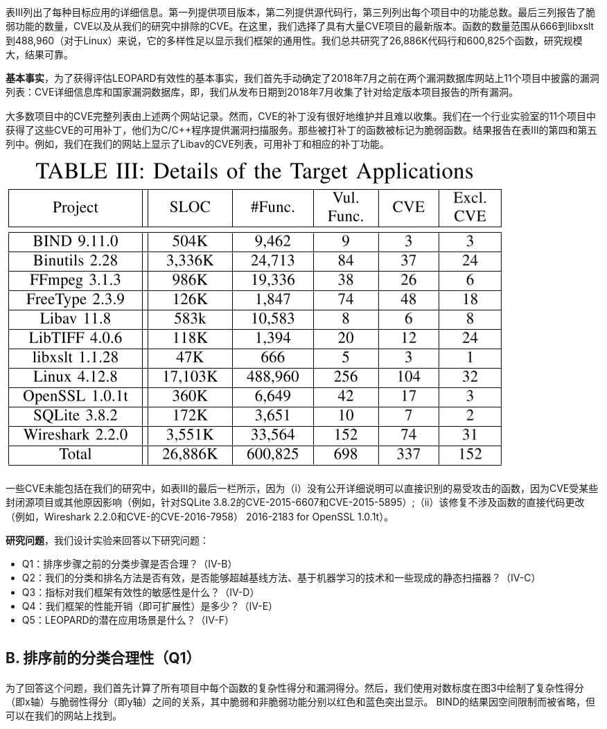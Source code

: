 表III列出了每种目标应用的详细信息。第一列提供项目版本，第二列提供源代码行，第三列列出每个项目中的功能总数。最后三列报告了脆弱功能的数量，CVE以及从我们的研究中排除的CVE。在这里，我们选择了具有大量CVE项目的最新版本。函数的数量范围从666到libxslt到488,960（对于Linux）来说，它的多样性足以显示我们框架的通用性。我们总共研究了26,886K代码行和600,825个函数，研究规模大，结果可靠。

**基本事实**，为了获得评估LEOPARD有效性的基本事实，我们首先手动确定了2018年7月之前在两个漏洞数据库网站上11个项目中披露的漏洞列表：CVE详细信息库和国家漏洞数据库，即，我们从发布日期到2018年7月收集了针对给定版本项目报告的所有漏洞。

大多数项目中的CVE完整列表由上述两个网站记录。然而，CVE的补丁没有很好地维护并且难以收集。我们在一个行业实验室的11个项目中获得了这些CVE的可用补丁，他们为C/C++程序提供漏洞扫描服务。那些被打补丁的函数被标记为脆弱函数。结果报告在表III的第四和第五列中。例如，我们在我们的网站上显示了Libav的CVE列表，可用补丁和相应的补丁功能。

![1559726989158](leopard_translation/1559726989158.png)

一些CVE未能包括在我们的研究中，如表III的最后一栏所示，因为（i）没有公开详细说明可以直接识别的易受攻击的函数，因为CVE受某些封闭源项目或其他原因影响（例如，针对SQLite 3.8.2的CVE-2015-6607和CVE-2015-5895）;（ii）该修复不涉及函数的直接代码更改（例如，Wireshark 2.2.0和CVE-的CVE-2016-7958） 2016-2183 for OpenSSL 1.0.1t）。

**研究问题**，我们设计实验来回答以下研究问题：

* Q1：排序步骤之前的分类步骤是否合理？（IV-B）
* Q2：我们的分类和排名方法是否有效，是否能够超越基线方法、基于机器学习的技术和一些现成的静态扫描器？（IV-C）
* Q3：指标对我们框架有效性的敏感性是什么？（IV-D）
* Q4：我们框架的性能开销（即可扩展性）是多少？（IV-E）
* Q5：LEOPARD的潜在应用场景是什么？（IV-F）

## B. 排序前的分类合理性（Q1）

为了回答这个问题，我们首先计算了所有项目中每个函数的复杂性得分和漏洞得分。然后，我们使用对数标度在图3中绘制了复杂性得分（即x轴）与脆弱性得分（即y轴）之间的关系，其中脆弱和非脆弱功能分别以红色和蓝色突出显示。 BIND的结果因空间限制而被省略，但可以在我们的网站上找到。
